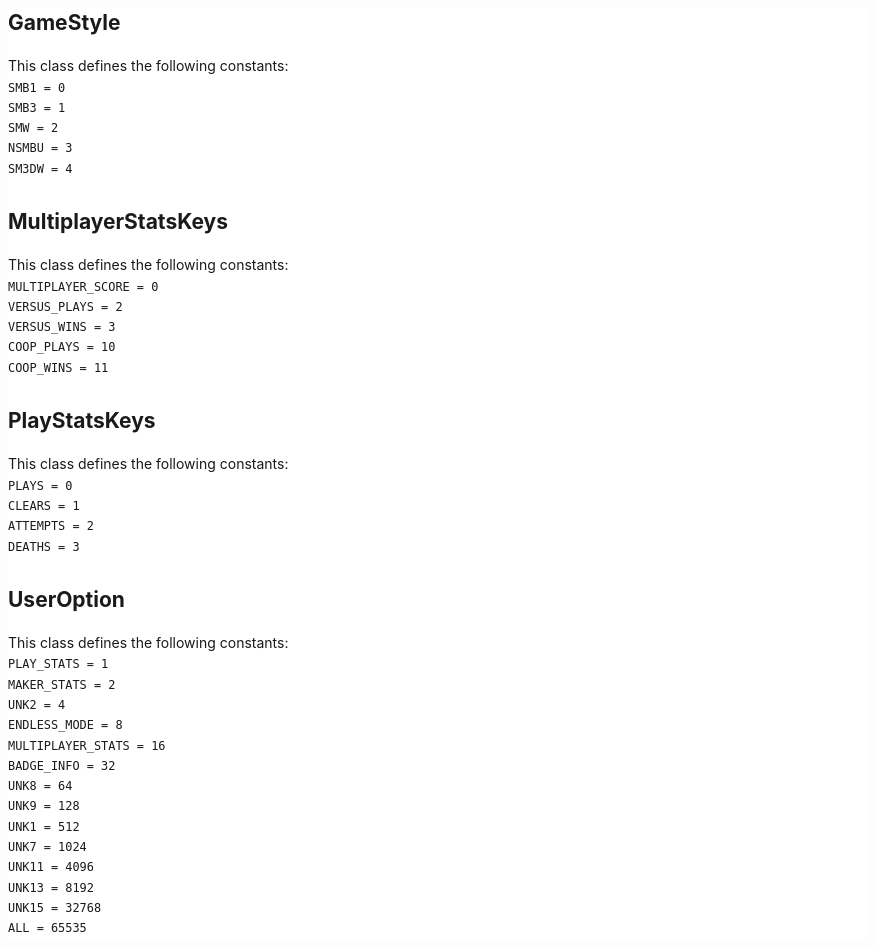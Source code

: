 ## GameStyle
This class defines the following constants:<br>
<span class="docs">
`SMB1 = 0`<br>
`SMB3 = 1`<br>
`SMW = 2`<br>
`NSMBU = 3`<br>
`SM3DW = 4`<br>
</span>

## MultiplayerStatsKeys
This class defines the following constants:<br>
<span class="docs">
`MULTIPLAYER_SCORE = 0`<br>
`VERSUS_PLAYS = 2`<br>
`VERSUS_WINS = 3`<br>
`COOP_PLAYS = 10`<br>
`COOP_WINS = 11`<br>
</span>

## PlayStatsKeys
This class defines the following constants:<br>
<span class="docs">
`PLAYS = 0`<br>
`CLEARS = 1`<br>
`ATTEMPTS = 2`<br>
`DEATHS = 3`<br>
</span>

## UserOption
This class defines the following constants:<br>
<span class="docs">
`PLAY_STATS = 1`<br>
`MAKER_STATS = 2`<br>
`UNK2 = 4`<br>
`ENDLESS_MODE = 8`<br>
`MULTIPLAYER_STATS = 16`<br>
`BADGE_INFO = 32`<br>
`UNK8 = 64`<br>
`UNK9 = 128`<br>
`UNK1 = 512`<br>
`UNK7 = 1024`<br>
`UNK11 = 4096`<br>
`UNK13 = 8192`<br>
`UNK15 = 32768`<br>
`ALL = 65535`<br>
</span>
